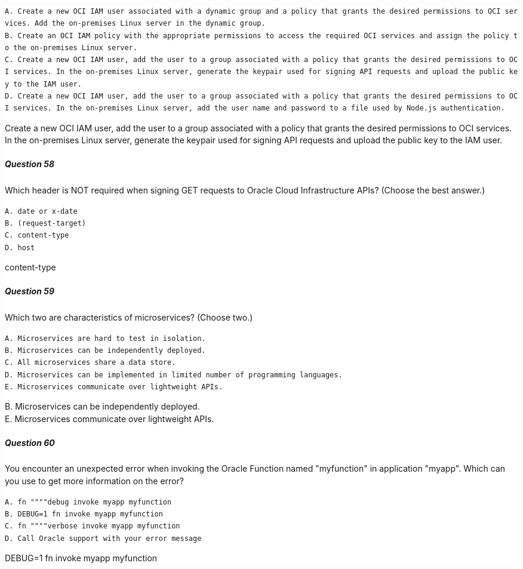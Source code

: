 ```
A. Create a new OCI IAM user associated with a dynamic group and a policy that grants the desired permissions to OCI services. Add the on-premises Linux server in the dynamic group.
B. Create an OCI IAM policy with the appropriate permissions to access the required OCI services and assign the policy to the on-premises Linux server.
C. Create a new OCI IAM user, add the user to a group associated with a policy that grants the desired permissions to OCI services. In the on-premises Linux server, generate the keypair used for signing API requests and upload the public key to the IAM user.
D. Create a new OCI IAM user, add the user to a group associated with a policy that grants the desired permissions to OCI services. In the on-premises Linux server, add the user name and password to a file used by Node.js authentication.
```
<span class="hidden">
Create a new OCI IAM user, add the user to a group associated with a policy that grants the desired permissions to OCI services. In the on-premises Linux server, generate the keypair used for signing API requests and upload the public key to the IAM user.
</span><br>


#####  Question 58
Which header is NOT required when signing GET requests to Oracle Cloud Infrastructure APIs? (Choose the best answer.)

```
A. date or x-date
B. (request-target)
C. content-type
D. host
```
<span class="hidden">
content-type
</span><br>


#####  Question 59
Which two are characteristics of microservices? (Choose two.)

```
A. Microservices are hard to test in isolation.
B. Microservices can be independently deployed.
C. All microservices share a data store.
D. Microservices can be implemented in limited number of programming languages.
E. Microservices communicate over lightweight APIs.
```
<span class="hidden">
B. Microservices can be independently deployed.
<br>
E. Microservices communicate over lightweight APIs.
</span><br>


#####  Question 60
You encounter an unexpected error when invoking the Oracle Function named "myfunction" in application "myapp".
Which can you use to get more information on the error? 

```
A. fn """"debug invoke myapp myfunction
B. DEBUG=1 fn invoke myapp myfunction
C. fn """"verbose invoke myapp myfunction
D. Call Oracle support with your error message
```
<span class="hidden">
DEBUG=1 fn invoke myapp myfunction
</span><br>